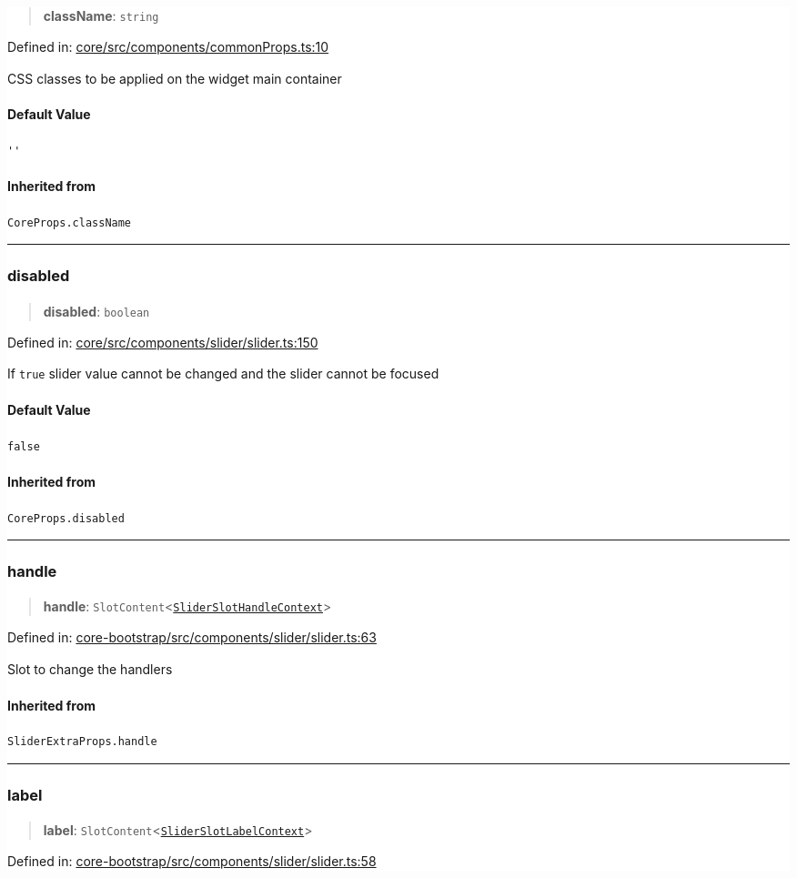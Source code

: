 > **className**: `string`

Defined in: [core/src/components/commonProps.ts:10](https://github.com/AmadeusITGroup/AgnosUI/blob/53c3b872a60d5a8e33013af5900cd0cf19c34d01/core/src/components/commonProps.ts#L10)

CSS classes to be applied on the widget main container

#### Default Value

`''`

#### Inherited from

`CoreProps.className`

***

### disabled

> **disabled**: `boolean`

Defined in: [core/src/components/slider/slider.ts:150](https://github.com/AmadeusITGroup/AgnosUI/blob/53c3b872a60d5a8e33013af5900cd0cf19c34d01/core/src/components/slider/slider.ts#L150)

If `true` slider value cannot be changed and the slider cannot be focused

#### Default Value

`false`

#### Inherited from

`CoreProps.disabled`

***

### handle

> **handle**: `SlotContent`\<[`SliderSlotHandleContext`](SliderSlotHandleContext.md)\>

Defined in: [core-bootstrap/src/components/slider/slider.ts:63](https://github.com/AmadeusITGroup/AgnosUI/blob/53c3b872a60d5a8e33013af5900cd0cf19c34d01/core-bootstrap/src/components/slider/slider.ts#L63)

Slot to change the handlers

#### Inherited from

`SliderExtraProps.handle`

***

### label

> **label**: `SlotContent`\<[`SliderSlotLabelContext`](SliderSlotLabelContext.md)\>

Defined in: [core-bootstrap/src/components/slider/slider.ts:58](https://github.com/AmadeusITGroup/AgnosUI/blob/53c3b872a60d5a8e33013af5900cd0cf19c34d01/core-bootstrap/src/components/slider/slider.ts#L58)

